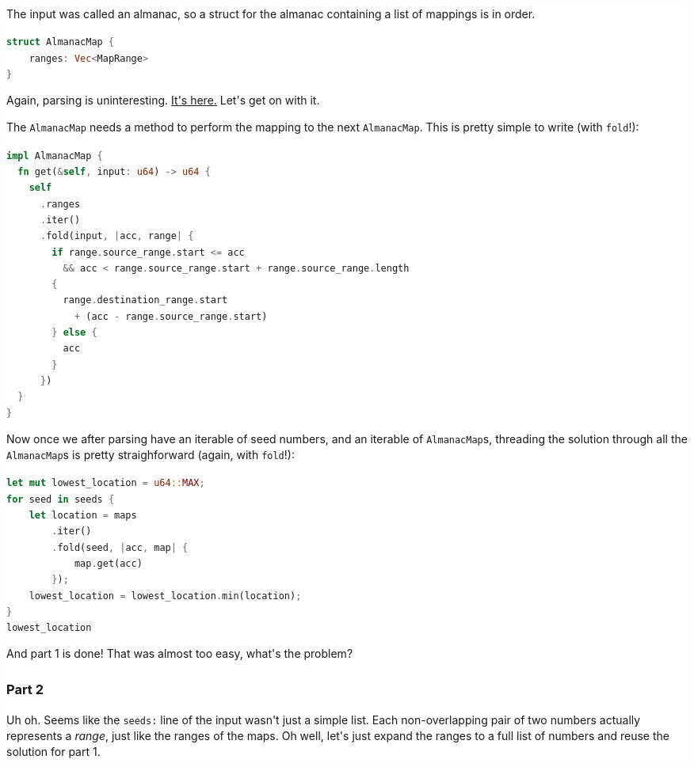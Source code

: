 The input was called an almanac, so a struct for the almanac containing a list of mappings is in order.
```rust
struct AlmanacMap {
    ranges: Vec<MapRange>
}
```

Again, parsing is uninteresting. [It's
here.](https://github.com/martinkauppinen/aoc-2023/commit/d36102010e8c1705f202fcfa1521496640fce005#diff-2645a610548f3dcd0f2dfdfc230557e9c2f039691bf7fe5dcb223fd082fbcba0R143-R156)
Let's get on with it.

The `AlmanacMap` needs a method to perform the mapping to the next `AlmanacMap`. This is pretty simple to write (with `fold`!):
```rust
impl AlmanacMap {
  fn get(&self, input: u64) -> u64 {
    self
      .ranges
      .iter()
      .fold(input, |acc, range| {
        if range.source_range.start <= acc
          && acc < range.source_range.start + range.source_range.length
        {
          range.destination_range.start
            + (acc - range.source_range.start)
        } else {
          acc
        }
      })
  }
}
```

Now once we after parsing have an iterable of seed numbers, and an iterable of `AlmanacMap`s, threading the solution through all the `AlmanacMap`s is pretty straighforward (again, with `fold`!):
```rust
let mut lowest_location = u64::MAX;
for seed in seeds {
    let location = maps
        .iter()
        .fold(seed, |acc, map| {
            map.get(acc)
        });
    lowest_location = lowest_location.min(location);
}
lowest_location
```
And part 1 is done! That was almost too easy, what's the problem?

### Part 2
Uh oh. Seems like the `seeds:` line of the input wasn't just a simple list. Each non-overlapping pair of two numbers actually represents a _range_, just like the ranges of the maps. Oh well, let's just expand the ranges to a full list of numbers and reuse the solution for part 1.
